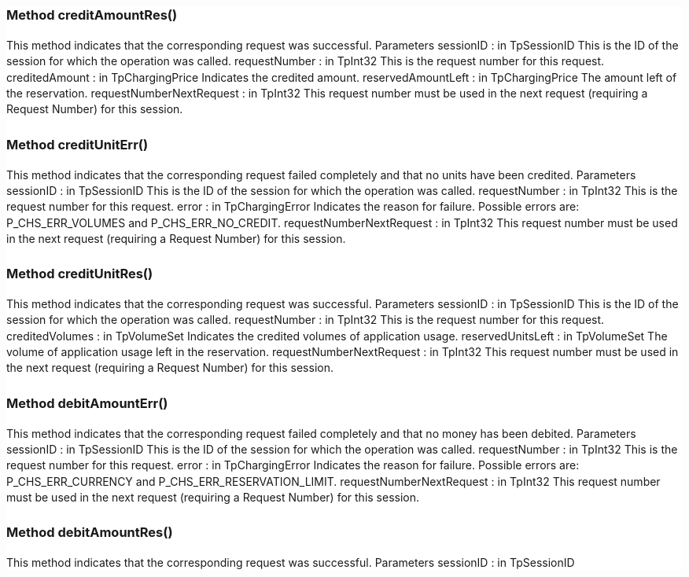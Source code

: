 ### Method creditAmountRes()
This method indicates that the corresponding request was successful.
Parameters
sessionID : in TpSessionID
This is the ID of the session for which the operation was called.
requestNumber : in TpInt32
This is the request number for this request.
creditedAmount : in TpChargingPrice
Indicates the credited amount.
reservedAmountLeft : in TpChargingPrice
The amount left of the reservation.
requestNumberNextRequest : in TpInt32
This request number must be used in the next request (requiring a Request
Number) for this session.
### Method creditUnitErr()
This method indicates that the corresponding request failed completely and
that no units have been credited.
Parameters
sessionID : in TpSessionID
This is the ID of the session for which the operation was called.
requestNumber : in TpInt32
This is the request number for this request.
error : in TpChargingError
Indicates the reason for failure. Possible errors are: P_CHS_ERR_VOLUMES and
P_CHS_ERR_NO_CREDIT.
requestNumberNextRequest : in TpInt32
This request number must be used in the next request (requiring a Request
Number) for this session.
### Method creditUnitRes()
This method indicates that the corresponding request was successful.
Parameters
sessionID : in TpSessionID
This is the ID of the session for which the operation was called.
requestNumber : in TpInt32
This is the request number for this request.
creditedVolumes : in TpVolumeSet
Indicates the credited volumes of application usage.
reservedUnitsLeft : in TpVolumeSet
The volume of application usage left in the reservation.
requestNumberNextRequest : in TpInt32
This request number must be used in the next request (requiring a Request
Number) for this session.
### Method debitAmountErr()
This method indicates that the corresponding request failed completely and
that no money has been debited.
Parameters
sessionID : in TpSessionID
This is the ID of the session for which the operation was called.
requestNumber : in TpInt32
This is the request number for this request.
error : in TpChargingError
Indicates the reason for failure. Possible errors are: P_CHS_ERR_CURRENCY and
P_CHS_ERR_RESERVATION_LIMIT.
requestNumberNextRequest : in TpInt32
This request number must be used in the next request (requiring a Request
Number) for this session.
### Method debitAmountRes()
This method indicates that the corresponding request was successful.
Parameters
sessionID : in TpSessionID